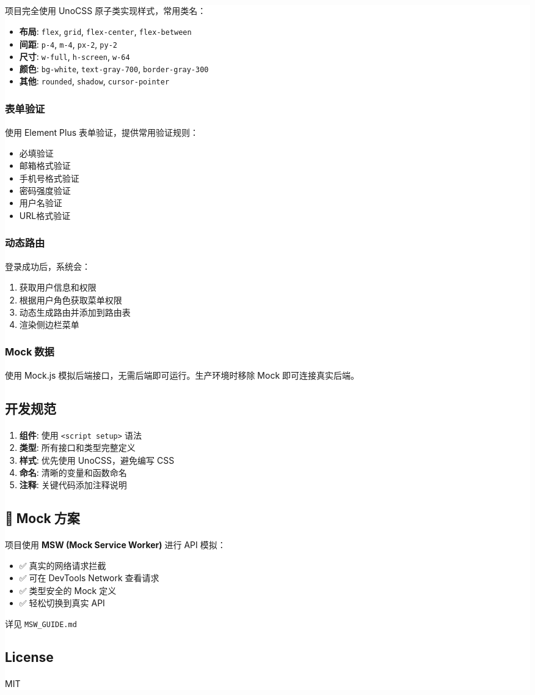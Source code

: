 项目完全使用 UnoCSS 原子类实现样式，常用类名：

- **布局**: `flex`, `grid`, `flex-center`, `flex-between`
- **间距**: `p-4`, `m-4`, `px-2`, `py-2`
- **尺寸**: `w-full`, `h-screen`, `w-64`
- **颜色**: `bg-white`, `text-gray-700`, `border-gray-300`
- **其他**: `rounded`, `shadow`, `cursor-pointer`

### 表单验证

使用 Element Plus 表单验证，提供常用验证规则：

- 必填验证
- 邮箱格式验证
- 手机号格式验证
- 密码强度验证
- 用户名验证
- URL格式验证

### 动态路由

登录成功后，系统会：
1. 获取用户信息和权限
2. 根据用户角色获取菜单权限
3. 动态生成路由并添加到路由表
4. 渲染侧边栏菜单

### Mock 数据

使用 Mock.js 模拟后端接口，无需后端即可运行。生产环境时移除 Mock 即可连接真实后端。

## 开发规范

1. **组件**: 使用 `<script setup>` 语法
2. **类型**: 所有接口和类型完整定义
3. **样式**: 优先使用 UnoCSS，避免编写 CSS
4. **命名**: 清晰的变量和函数命名
5. **注释**: 关键代码添加注释说明

## 🔄 Mock 方案

项目使用 **MSW (Mock Service Worker)** 进行 API 模拟：

- ✅ 真实的网络请求拦截
- ✅ 可在 DevTools Network 查看请求
- ✅ 类型安全的 Mock 定义
- ✅ 轻松切换到真实 API

详见 `MSW_GUIDE.md`

## License

MIT
